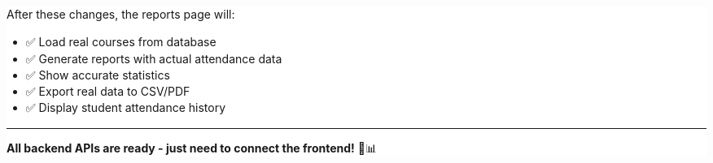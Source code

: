 After these changes, the reports page will:
- ✅ Load real courses from database
- ✅ Generate reports with actual attendance data
- ✅ Show accurate statistics
- ✅ Export real data to CSV/PDF
- ✅ Display student attendance history

---

**All backend APIs are ready - just need to connect the frontend!** 🎉📊
